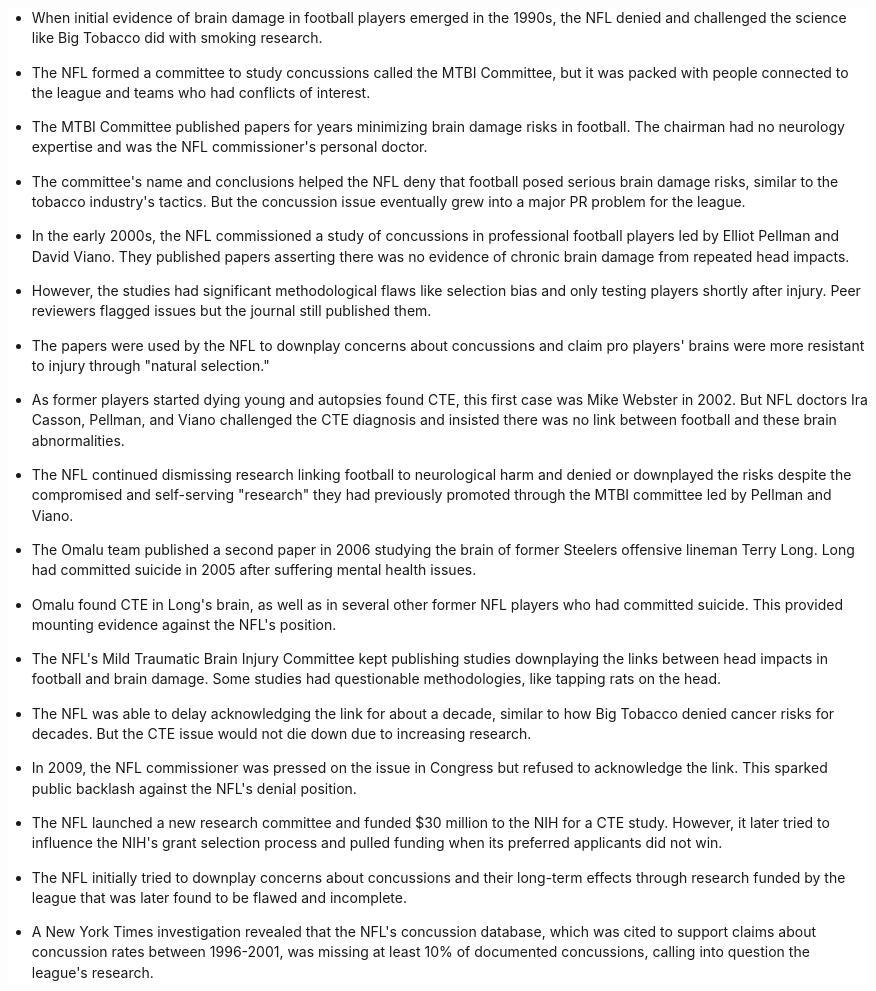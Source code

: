 - When initial evidence of brain damage in football players emerged in the 1990s, the NFL denied and challenged the science like Big Tobacco did with smoking research. 

- The NFL formed a committee to study concussions called the MTBI Committee, but it was packed with people connected to the league and teams who had conflicts of interest. 

- The MTBI Committee published papers for years minimizing brain damage risks in football. The chairman had no neurology expertise and was the NFL commissioner's personal doctor. 

- The committee's name and conclusions helped the NFL deny that football posed serious brain damage risks, similar to the tobacco industry's tactics. But the concussion issue eventually grew into a major PR problem for the league.

 

- In the early 2000s, the NFL commissioned a study of concussions in professional football players led by Elliot Pellman and David Viano. They published papers asserting there was no evidence of chronic brain damage from repeated head impacts. 

- However, the studies had significant methodological flaws like selection bias and only testing players shortly after injury. Peer reviewers flagged issues but the journal still published them. 

- The papers were used by the NFL to downplay concerns about concussions and claim pro players' brains were more resistant to injury through "natural selection." 

- As former players started dying young and autopsies found CTE, this first case was Mike Webster in 2002. But NFL doctors Ira Casson, Pellman, and Viano challenged the CTE diagnosis and insisted there was no link between football and these brain abnormalities. 

- The NFL continued dismissing research linking football to neurological harm and denied or downplayed the risks despite the compromised and self-serving "research" they had previously promoted through the MTBI committee led by Pellman and Viano.

 

- The Omalu team published a second paper in 2006 studying the brain of former Steelers offensive lineman Terry Long. Long had committed suicide in 2005 after suffering mental health issues. 

- Omalu found CTE in Long's brain, as well as in several other former NFL players who had committed suicide. This provided mounting evidence against the NFL's position.

- The NFL's Mild Traumatic Brain Injury Committee kept publishing studies downplaying the links between head impacts in football and brain damage. Some studies had questionable methodologies, like tapping rats on the head.

- The NFL was able to delay acknowledging the link for about a decade, similar to how Big Tobacco denied cancer risks for decades. But the CTE issue would not die down due to increasing research. 

- In 2009, the NFL commissioner was pressed on the issue in Congress but refused to acknowledge the link. This sparked public backlash against the NFL's denial position.

- The NFL launched a new research committee and funded $30 million to the NIH for a CTE study. However, it later tried to influence the NIH's grant selection process and pulled funding when its preferred applicants did not win.

 

- The NFL initially tried to downplay concerns about concussions and their long-term effects through research funded by the league that was later found to be flawed and incomplete. 

- A New York Times investigation revealed that the NFL's concussion database, which was cited to support claims about concussion rates between 1996-2001, was missing at least 10% of documented concussions, calling into question the league's research. 
